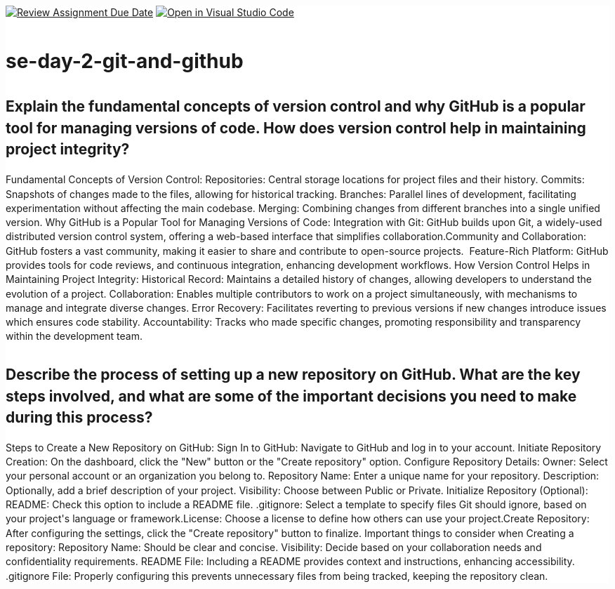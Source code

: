 [![Review Assignment Due Date](https://classroom.github.com/assets/deadline-readme-button-22041afd0340ce965d47ae6ef1cefeee28c7c493a6346c4f15d667ab976d596c.svg)](https://classroom.github.com/a/8wgCKhpZ)
[![Open in Visual Studio Code](https://classroom.github.com/assets/open-in-vscode-2e0aaae1b6195c2367325f4f02e2d04e9abb55f0b24a779b69b11b9e10269abc.svg)](https://classroom.github.com/online_ide?assignment_repo_id=18751253&assignment_repo_type=AssignmentRepo)
# se-day-2-git-and-github
## Explain the fundamental concepts of version control and why GitHub is a popular tool for managing versions of code. How does version control help in maintaining project integrity?
Fundamental Concepts of Version Control:
Repositories: Central storage locations for project files and their history.​
Commits: Snapshots of changes made to the files, allowing for historical tracking.​
Branches: Parallel lines of development, facilitating experimentation without affecting the main codebase.​
Merging: Combining changes from different branches into a single unified version.​
Why GitHub is a Popular Tool for Managing Versions of Code:
Integration with Git: GitHub builds upon Git, a widely-used distributed version control system, offering a web-based interface that simplifies collaboration.​
Community and Collaboration: GitHub fosters a vast community, making it easier to share and contribute to open-source projects. ​
Feature-Rich Platform: GitHub provides tools for code reviews, and continuous integration, enhancing development workflows.​
How Version Control Helps in Maintaining Project Integrity:
Historical Record: Maintains a detailed history of changes, allowing developers to understand the evolution of a project.​
Collaboration: Enables multiple contributors to work on a project simultaneously, with mechanisms to manage and integrate diverse changes.​
Error Recovery: Facilitates reverting to previous versions if new changes introduce issues which ensures code stability.​
Accountability: Tracks who made specific changes, promoting responsibility and transparency within the development team.
## Describe the process of setting up a new repository on GitHub. What are the key steps involved, and what are some of the important decisions you need to make during this process?
Steps to Create a New Repository on GitHub:
  Sign In to GitHub:
Navigate to GitHub and log in to your account.​
  Initiate Repository Creation:
On the dashboard, click the "New" button or the "Create repository" option.​
  Configure Repository Details:
Owner: Select your personal account or an organization you belong to.​
Repository Name: Enter a unique name for your repository.​
Description: Optionally, add a brief description of your project.​
Visibility: Choose between Public or Private.​
  Initialize Repository (Optional):
README: Check this option to include a README file.​
.gitignore: Select a template to specify files Git should ignore, based on your project's language or framework.​
License: Choose a license to define how others can use your project.​
  Create Repository:
After configuring the settings, click the "Create repository" button to finalize.​
Important things to consider when Creating a repository:
Repository Name: Should be clear and concise.
Visibility: Decide based on your collaboration needs and confidentiality requirements.​
README File: Including a README provides context and instructions, enhancing accessibility.
.gitignore File: Properly configuring this prevents unnecessary files from being tracked, keeping the repository clean.​
